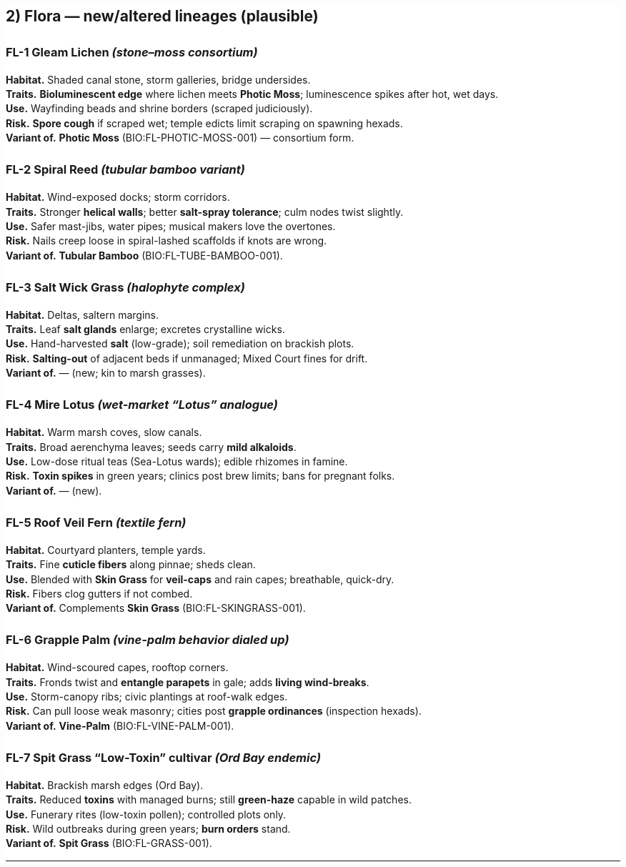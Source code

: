 ## 2) Flora — new/altered lineages (plausible)

### FL-1 Gleam Lichen *(stone–moss consortium)*
**Habitat.** Shaded canal stone, storm galleries, bridge undersides.  
**Traits.** **Bioluminescent edge** where lichen meets **Photic Moss**; luminescence spikes after hot, wet days.  
**Use.** Wayfinding beads and shrine borders (scraped judiciously).  
**Risk.** **Spore cough** if scraped wet; temple edicts limit scraping on spawning hexads.  
**Variant of.** **Photic Moss** (BIO:FL-PHOTIC-MOSS-001) — consortium form.

### FL-2 Spiral Reed *(tubular bamboo variant)*
**Habitat.** Wind-exposed docks; storm corridors.  
**Traits.** Stronger **helical walls**; better **salt-spray tolerance**; culm nodes twist slightly.  
**Use.** Safer mast-jibs, water pipes; musical makers love the overtones.  
**Risk.** Nails creep loose in spiral-lashed scaffolds if knots are wrong.  
**Variant of.** **Tubular Bamboo** (BIO:FL-TUBE-BAMBOO-001).

### FL-3 Salt Wick Grass *(halophyte complex)*
**Habitat.** Deltas, saltern margins.  
**Traits.** Leaf **salt glands** enlarge; excretes crystalline wicks.  
**Use.** Hand-harvested **salt** (low-grade); soil remediation on brackish plots.  
**Risk.** **Salting-out** of adjacent beds if unmanaged; Mixed Court fines for drift.  
**Variant of.** — (new; kin to marsh grasses).

### FL-4 Mire Lotus *(wet-market “Lotus” analogue)*
**Habitat.** Warm marsh coves, slow canals.  
**Traits.** Broad aerenchyma leaves; seeds carry **mild alkaloids**.  
**Use.** Low-dose ritual teas (Sea-Lotus wards); edible rhizomes in famine.  
**Risk.** **Toxin spikes** in green years; clinics post brew limits; bans for pregnant folks.  
**Variant of.** — (new).

### FL-5 Roof Veil Fern *(textile fern)*
**Habitat.** Courtyard planters, temple yards.  
**Traits.** Fine **cuticle fibers** along pinnae; sheds clean.  
**Use.** Blended with **Skin Grass** for **veil-caps** and rain capes; breathable, quick-dry.  
**Risk.** Fibers clog gutters if not combed.  
**Variant of.** Complements **Skin Grass** (BIO:FL-SKINGRASS-001).

### FL-6 Grapple Palm *(vine-palm behavior dialed up)*
**Habitat.** Wind-scoured capes, rooftop corners.  
**Traits.** Fronds twist and **entangle parapets** in gale; adds **living wind-breaks**.  
**Use.** Storm-canopy ribs; civic plantings at roof-walk edges.  
**Risk.** Can pull loose weak masonry; cities post **grapple ordinances** (inspection hexads).  
**Variant of.** **Vine-Palm** (BIO:FL-VINE-PALM-001).

### FL-7 Spit Grass “Low-Toxin” cultivar *(Ord Bay endemic)*
**Habitat.** Brackish marsh edges (Ord Bay).  
**Traits.** Reduced **toxins** with managed burns; still **green-haze** capable in wild patches.  
**Use.** Funerary rites (low-toxin pollen); controlled plots only.  
**Risk.** Wild outbreaks during green years; **burn orders** stand.  
**Variant of.** **Spit Grass** (BIO:FL-GRASS-001).

---